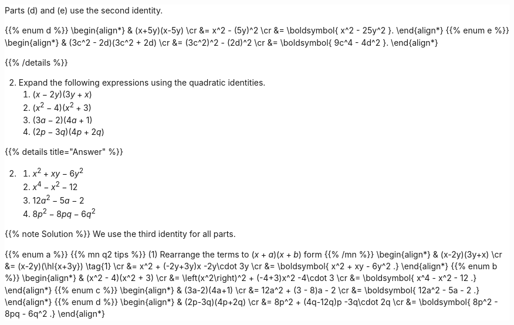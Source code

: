 Parts (d) and (e) use the second identity.

{{% enum d %}}
\begin{align*}
& (x+5y)(x-5y) \cr
&= x^2 - (5y)^2 \cr
&= \boldsymbol{ x^2 - 25y^2 }.
\end{align*}
{{% enum e %}}
\begin{align*}
& (3c^2 - 2d)(3c^2 + 2d) \cr
&= (3c^2)^2 - (2d)^2 \cr
&= \boldsymbol{ 9c^4 - 4d^2 }.
\end{align*}

{{% /details %}}

2. Expand the following expressions using the quadratic identities.
    1. $(x-2y)(3y+x)$
    2. $(x^2 - 4)(x^2 + 3)$
    3. $(3a-2)(4a+1)$
    4. $(2p-3q)(4p+2q)$

{{% details title="Answer" %}}

2.  
    1. $x^2 + xy - 6y^2$
    2. $x^4 - x^2 - 12$
    3. $12a^2 - 5a - 2$
    4. $8p^2 - 8pq - 6q^2$

{{% note Solution %}}
We use the third identity for all parts.

{{% enum a %}}
{{% mn q2 tips %}}
(1) Rearrange the terms to $(x+a)(x+b)$ form
{{% /mn %}}
\begin{align*}
& (x-2y)(3y+x) \cr
&= (x-2y)(\hl{x+3y}) \tag{1} \cr
&= x^2 + (-2y+3y)x -2y\cdot 3y \cr
&= \boldsymbol{ x^2 + xy - 6y^2 .}
\end{align*}
{{% enum b %}}
\begin{align*}
& (x^2 - 4)(x^2 + 3) \cr
&= \left(x^2\right)^2 + (-4+3)x^2 -4\cdot 3 \cr
&= \boldsymbol{ x^4 - x^2 - 12 .}
\end{align*}
{{% enum c %}}
\begin{align*}
& (3a-2)(4a+1) \cr
&= 12a^2 + (3 - 8)a - 2 \cr
&= \boldsymbol{ 12a^2 - 5a - 2 .}
\end{align*}
{{% enum d %}}
\begin{align*}
& (2p-3q)(4p+2q) \cr
&= 8p^2 + (4q-12q)p -3q\cdot 2q \cr
&= \boldsymbol{ 8p^2 - 8pq - 6q^2 .}
\end{align*}
